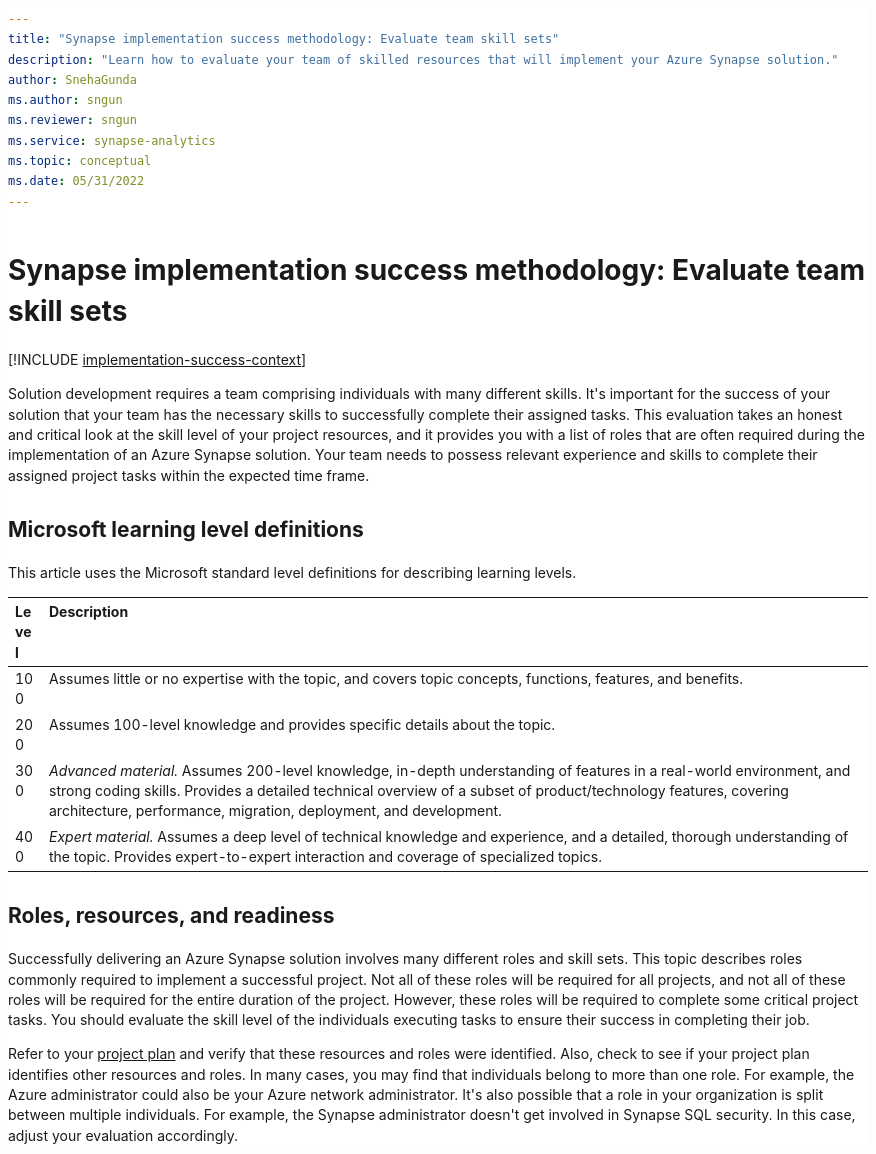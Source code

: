 ```yaml
---
title: "Synapse implementation success methodology: Evaluate team skill sets"
description: "Learn how to evaluate your team of skilled resources that will implement your Azure Synapse solution."
author: SnehaGunda
ms.author: sngun
ms.reviewer: sngun
ms.service: synapse-analytics
ms.topic: conceptual
ms.date: 05/31/2022
---
```


# Synapse implementation success methodology: Evaluate team skill sets

[!INCLUDE [implementation-success-context](includes/implementation-success-context.md)]

Solution development requires a team comprising individuals with many different skills. It's important for the success of your solution that your team has the necessary skills to successfully complete their assigned tasks. This evaluation takes an honest and critical look at the skill level of your project resources, and it provides you with a list of roles that are often required during the implementation of an Azure Synapse solution. Your team needs to possess relevant experience and skills to complete their assigned project tasks within the expected time frame.

## Microsoft learning level definitions

This article uses the Microsoft standard level definitions for describing learning levels.

| Level | Description |
|:-|:-|
| 100 | Assumes little or no expertise with the topic, and covers topic concepts, functions, features, and benefits. |
| 200 | Assumes 100-level knowledge and provides specific details about the topic. |
| 300 | *Advanced material.* Assumes 200-level knowledge, in-depth understanding of features in a real-world environment, and strong coding skills. Provides a detailed technical overview of a subset of product/technology features, covering architecture, performance, migration, deployment, and development. |
| 400 | *Expert material.* Assumes a deep level of technical knowledge and experience, and a detailed, thorough understanding of the topic. Provides expert-to-expert interaction and coverage of specialized topics. |

## Roles, resources, and readiness

Successfully delivering an Azure Synapse solution involves many different roles and skill sets. This topic describes roles commonly required to implement a successful project. Not all of these roles will be required for all projects, and not all of these roles will be required for the entire duration of the project. However, these roles will be required to complete some critical project tasks. You should evaluate the skill level of the individuals executing tasks to ensure their success in completing their job.

Refer to your [project plan](implementation-success-evaluate-project-plan.md) and verify that these resources and roles were identified. Also, check to see if your project plan identifies other resources and roles. In many cases, you may find that individuals belong to more than one role. For example, the Azure administrator could also be your Azure network administrator. It's also possible that a role in your organization is split between multiple individuals. For example, the Synapse administrator doesn't get involved in Synapse SQL security. In this case, adjust your evaluation accordingly.
